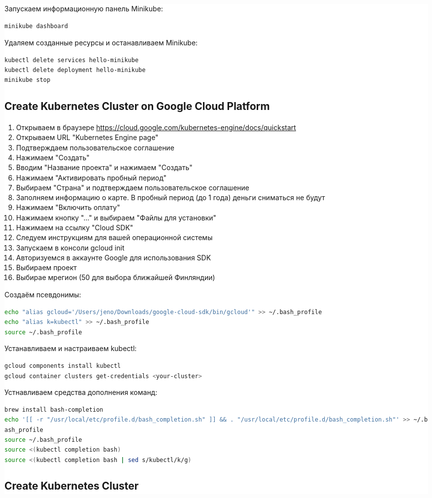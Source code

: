 Запускаем информационную панель Minikube:
```bash
minikube dashboard
```

Удаляем созданные ресурсы и останавливаем Minikube:
```bash
kubectl delete services hello-minikube
kubectl delete deployment hello-minikube
minikube stop
```

## Create Kubernetes Cluster on Google Cloud Platform

1. Открываем в браузере https://cloud.google.com/kubernetes-engine/docs/quickstart
2. Открываем URL "Kubernetes Engine page"
3. Подтверждаем пользовательское соглашение
4. Нажимаем "Создать"
5. Вводим "Название проекта" и нажимаем "Создать"
6. Нажимаем "Активировать пробный период"
7. Выбираем "Страна" и подтверждаем пользовательское соглашение
8. Заполняем информацию о карте. В пробный период (до 1 года) деньги сниматься не будут
9. Нажимаем "Включить оплату"
10. Нажимаем кнопку "..." и выбираем "Файлы для установки"
11. Нажимаем на ссылку "Cloud SDK"
12. Следуем инструкциям для вашей операционной системы
13. Запускаем в консоли gcloud init
14. Авторизуемся в аккаунте Google для использования SDK
15. Выбираем проект
17. Выбирае мрегион (50 для выбора ближайшей Финляндии)

Создаём псевдонимы:
```bash
echo "alias gcloud='/Users/jeno/Downloads/google-cloud-sdk/bin/gcloud'" >> ~/.bash_profile
echo "alias k=kubectl" >> ~/.bash_profile
source ~/.bash_profile
```

Устанавливаем и настраиваем kubectl:
```bash
gcloud components install kubectl
gcloud container clusters get-credentials <your-cluster>
```

Устнавливаем средства дополнения команд:
```bash
brew install bash-completion
echo '[[ -r "/usr/local/etc/profile.d/bash_completion.sh" ]] && . "/usr/local/etc/profile.d/bash_completion.sh"' >> ~/.bash_profile
source ~/.bash_profile
source <(kubectl completion bash)
source <(kubectl completion bash | sed s/kubectl/k/g)
```

## Create Kubernetes Cluster
